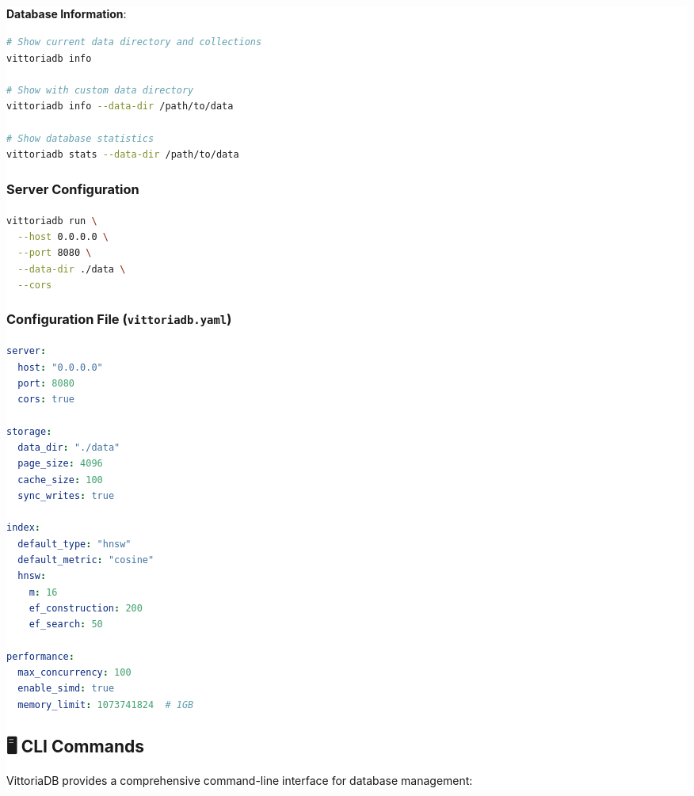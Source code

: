 **Database Information**:
```bash
# Show current data directory and collections
vittoriadb info

# Show with custom data directory
vittoriadb info --data-dir /path/to/data

# Show database statistics
vittoriadb stats --data-dir /path/to/data
```

### **Server Configuration**

```bash
vittoriadb run \
  --host 0.0.0.0 \
  --port 8080 \
  --data-dir ./data \
  --cors
```

### Configuration File (`vittoriadb.yaml`)
```yaml
server:
  host: "0.0.0.0"
  port: 8080
  cors: true

storage:
  data_dir: "./data"
  page_size: 4096
  cache_size: 100
  sync_writes: true

index:
  default_type: "hnsw"
  default_metric: "cosine"
  hnsw:
    m: 16
    ef_construction: 200
    ef_search: 50

performance:
  max_concurrency: 100
  enable_simd: true
  memory_limit: 1073741824  # 1GB
```

## 🖥️ **CLI Commands**

VittoriaDB provides a comprehensive command-line interface for database management:
